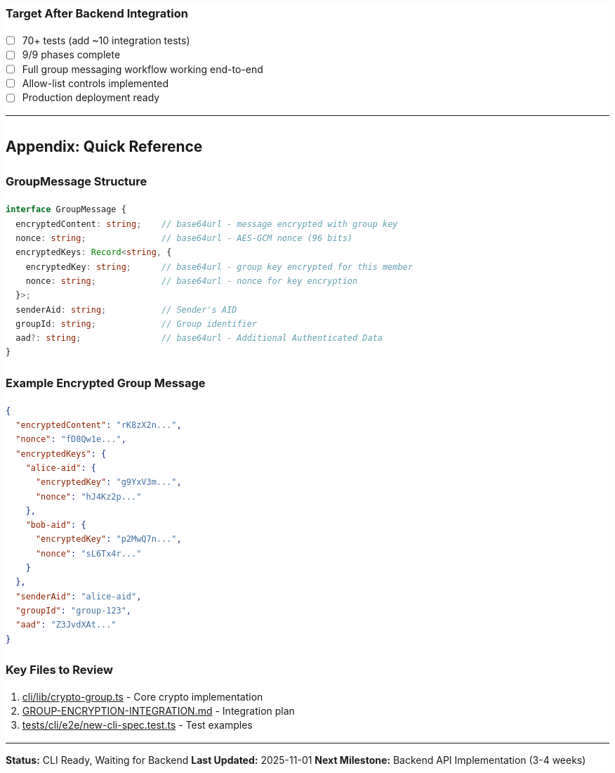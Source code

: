 ### Target After Backend Integration
- [ ] 70+ tests (add ~10 integration tests)
- [ ] 9/9 phases complete
- [ ] Full group messaging workflow working end-to-end
- [ ] Allow-list controls implemented
- [ ] Production deployment ready

---

## Appendix: Quick Reference

### GroupMessage Structure
```typescript
interface GroupMessage {
  encryptedContent: string;    // base64url - message encrypted with group key
  nonce: string;               // base64url - AES-GCM nonce (96 bits)
  encryptedKeys: Record<string, {
    encryptedKey: string;      // base64url - group key encrypted for this member
    nonce: string;             // base64url - nonce for key encryption
  }>;
  senderAid: string;           // Sender's AID
  groupId: string;             // Group identifier
  aad?: string;                // base64url - Additional Authenticated Data
}
```

### Example Encrypted Group Message
```json
{
  "encryptedContent": "rK8zX2n...",
  "nonce": "fD8Qw1e...",
  "encryptedKeys": {
    "alice-aid": {
      "encryptedKey": "g9YxV3m...",
      "nonce": "hJ4Kz2p..."
    },
    "bob-aid": {
      "encryptedKey": "p2MwQ7n...",
      "nonce": "sL6Tx4r..."
    }
  },
  "senderAid": "alice-aid",
  "groupId": "group-123",
  "aad": "Z3JvdXAt..."
}
```

### Key Files to Review
1. [cli/lib/crypto-group.ts](../cli/lib/crypto-group.ts) - Core crypto implementation
2. [GROUP-ENCRYPTION-INTEGRATION.md](GROUP-ENCRYPTION-INTEGRATION.md) - Integration plan
3. [tests/cli/e2e/new-cli-spec.test.ts](../tests/cli/e2e/new-cli-spec.test.ts) - Test examples

---

**Status:** CLI Ready, Waiting for Backend
**Last Updated:** 2025-11-01
**Next Milestone:** Backend API Implementation (3-4 weeks)
